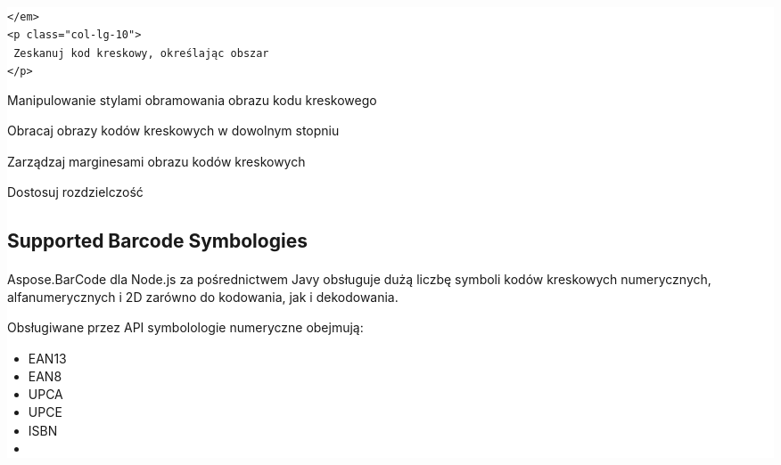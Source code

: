     </em>
    <p class="col-lg-10">
     Zeskanuj kod kreskowy, określając obszar
    </p>
   </div>
   <div class="col-lg-4">
    <em class="fa fa-signal ico-blue fa-2x col-lg-2">
    </em>
    <p class="col-lg-10">
     Manipulowanie stylami obramowania obrazu kodu kreskowego
    </p>
   </div>
   <div class="col-lg-4">
    <em class="fa fa-random ico-blue fa-2x col-lg-2">
    </em>
    <p class="col-lg-10">
     Obracaj obrazy kodów kreskowych w dowolnym stopniu
    </p>
   </div>
   <div class="col-lg-4">
    <em class="fa fa-barcode ico-blue fa-2x col-lg-2">
    </em>
    <p class="col-lg-10">
     Zarządzaj marginesami obrazu kodów kreskowych
    </p>
   </div>
   <div class="col-lg-4">
    <em class="fa fa-percent ico-blue fa-2x col-lg-2">
    </em>
    <p class="col-lg-10">
     Dostosuj rozdzielczość
    </p>
   </div>
   
   
   <div class="col-lg-12">
    <h2 class="h2title">
     Supported Barcode Symbologies
    </h2>
    <p>
     Aspose.BarCode dla Node.js za pośrednictwem Javy obsługuje dużą liczbę symboli kodów kreskowych numerycznych, alfanumerycznych i 2D zarówno do kodowania, jak i dekodowania.
    </p>
    <p>
     Obsługiwane przez API symbolologie numeryczne obejmują:
    </p>
    <div class="col-lg-6">
     <ul class="unstyled">
      <li>
       EAN13
      </li>
      <li>
       EAN8
      </li>
      <li>
       UPCA
      </li>
      <li>
       UPCE
      </li>
      <li>
       ISBN
      </li>
      <li>